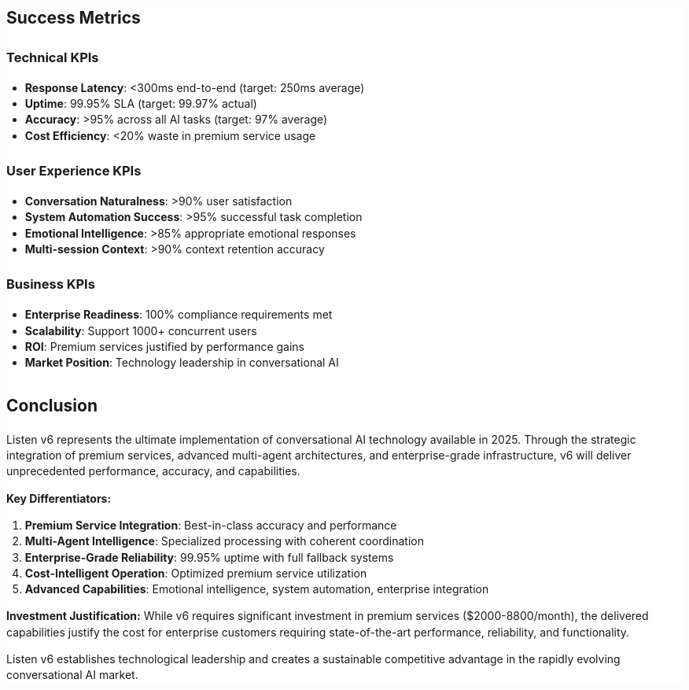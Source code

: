 ## Success Metrics

### **Technical KPIs**
- **Response Latency**: <300ms end-to-end (target: 250ms average)
- **Uptime**: 99.95% SLA (target: 99.97% actual)
- **Accuracy**: >95% across all AI tasks (target: 97% average)
- **Cost Efficiency**: <20% waste in premium service usage

### **User Experience KPIs**
- **Conversation Naturalness**: >90% user satisfaction
- **System Automation Success**: >95% successful task completion
- **Emotional Intelligence**: >85% appropriate emotional responses
- **Multi-session Context**: >90% context retention accuracy

### **Business KPIs**
- **Enterprise Readiness**: 100% compliance requirements met
- **Scalability**: Support 1000+ concurrent users
- **ROI**: Premium services justified by performance gains
- **Market Position**: Technology leadership in conversational AI

## Conclusion

Listen v6 represents the ultimate implementation of conversational AI technology available in 2025. Through the strategic integration of premium services, advanced multi-agent architectures, and enterprise-grade infrastructure, v6 will deliver unprecedented performance, accuracy, and capabilities.

**Key Differentiators:**
1. **Premium Service Integration**: Best-in-class accuracy and performance
2. **Multi-Agent Intelligence**: Specialized processing with coherent coordination  
3. **Enterprise-Grade Reliability**: 99.95% uptime with full fallback systems
4. **Cost-Intelligent Operation**: Optimized premium service utilization
5. **Advanced Capabilities**: Emotional intelligence, system automation, enterprise integration

**Investment Justification:**
While v6 requires significant investment in premium services ($2000-8800/month), the delivered capabilities justify the cost for enterprise customers requiring state-of-the-art performance, reliability, and functionality.

Listen v6 establishes technological leadership and creates a sustainable competitive advantage in the rapidly evolving conversational AI market.